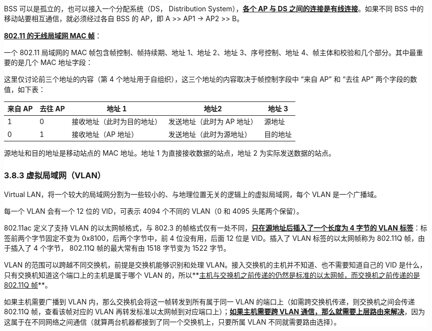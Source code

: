 BSS 可以是孤立的，也可以接入一个分配系统（DS， Distribution System），**<u>各个 AP 与 DS 之间的连接是有线连接</u>**。如果不同 BSS 中的移动站要相互通信，就必须经过各自 BSS 的 AP，即 A >> AP1 → AP2 >> B。

**<u>802.11 的无线局域网 MAC 帧</u>**：

一个 802.11 局域网的 MAC 帧包含帧控制、帧持续期、地址 1、地址 2、地址 3、序号控制、地址 4、帧主体和校验和几个部分。其中最重要的是几个 MAC 地址字段：

这里仅讨论前三个地址的内容（第 4 个地址用于自组织），这三个地址的内容取决于帧控制字段中 “来自 AP” 和 “去往 AP” 两个字段的数值，如下表：

| 来自 AP | 去往 AP | 地址 1                     | 地址2                      | 地址 3   |
| ------- | ------- | -------------------------- | -------------------------- | -------- |
| 1       | 0       | 接收地址（此时为目的地址） | 发送地址（此时为 AP 地址） | 源地址   |
| 0       | 1       | 接收地址（AP 地址）        | 发送地址（此时为源地址）   | 目的地址 |

源地址和目的地址是移动站点的 MAC 地址。地址 1 为直接接收数据的站点，地址 2 为实际发送数据的站点。



### 3.8.3 虚拟局域网（VLAN）

Virtual LAN，将一个较大的局域网分割为一些较小的、与地理位置无关的逻辑上的虚拟局域网，每个 VLAN 是一个广播域。

每一个 VLAN 会有一个 12 位的 VID，可表示 4094 个不同的 VLAN（0 和 4095 头尾两个保留）。

802.11ac 定义了支持 VLAN 的以太网帧格式，与 802.3 的帧格式仅有一处不同，**<u>只在源地址后插入了一个长度为 4 字节的 VLAN 标签</u>**：标签前两个字节固定不变为 0x8100，后两个字节中，前 4 位没有用，后面 12 位是 VID。插入了 VLAN 标签的以太网帧称为 802.11Q 帧，由于插入了 4 个字节， 802.11Q 帧的最大常有由 1518 字节变为 1522 字节。

VLAN 的范围可以跨越不同交换机，前提是交换机能够识别和处理 VLAN。接入交换机的主机并不知道、也不需要知道自己的 VID 是什么，只有交换机知道这个端口上的主机是属于哪个 VLAN 的，所以**<u>主机与交换机之前传递的仍然是标准的以太网帧，而交换机之前传递的是 802.11Q 帧</u>**。

如果主机需要广播到 VLAN 内，那么交换机会将这一帧转发到所有属于同一 VLAN 的端口上（如需跨交换机传递，则交换机之间会传递 802.11Q 帧，查看该帧对应的 VLAN 再转发标准以太网帧到对应端口上）；**<u>如果主机需要跨 VLAN 通信，那么就需要上层路由来解决</u>**，因为这属于在不同网络之间通信（就算两台机器都接到了同一个交换机上，只要所属 VLAN 不同就需要路由选择）。

